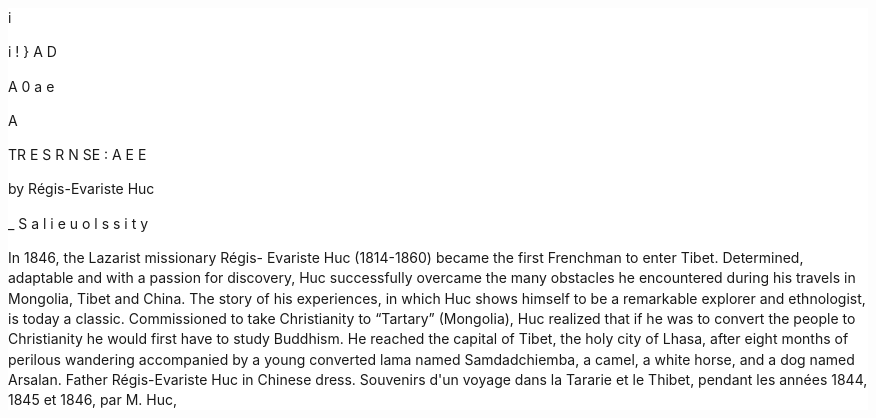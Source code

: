 i
 
i 
! 
} 
A
D
 
A 
0 
a
e
 
A
 
TR
E 
S
R
N
 SE
: 
A
E
E
 
  
by Régis-Evariste Huc 
 
_ 
S
a
l
i
e
u
o
l
s
s
i
t
y
 
In 1846, the Lazarist missionary Régis- 
Evariste Huc (1814-1860) became the first 
Frenchman to enter Tibet. Determined, 
adaptable and with a passion for 
discovery, Huc successfully overcame the 
many obstacles he encountered during his 
travels in Mongolia, Tibet and China. 
The story of his experiences, in which 
Huc shows himself to be a remarkable 
explorer and ethnologist, is today a 
classic. Commissioned to take Christianity 
to “Tartary” (Mongolia), Huc realized 
that if he was to convert the people to 
Christianity he would first have to study 
Buddhism. He reached the capital of 
Tibet, the holy city of Lhasa, after eight 
months of perilous wandering 
accompanied by a young converted lama 
named Samdadchiemba, a camel, a white 
horse, and a dog named Arsalan. 
Father Régis-Evariste Huc in Chinese dress. 
Souvenirs d'un voyage dans la Tararie et le Thibet, 
pendant les années 1844, 1845 et 1846, par M. Huc, 